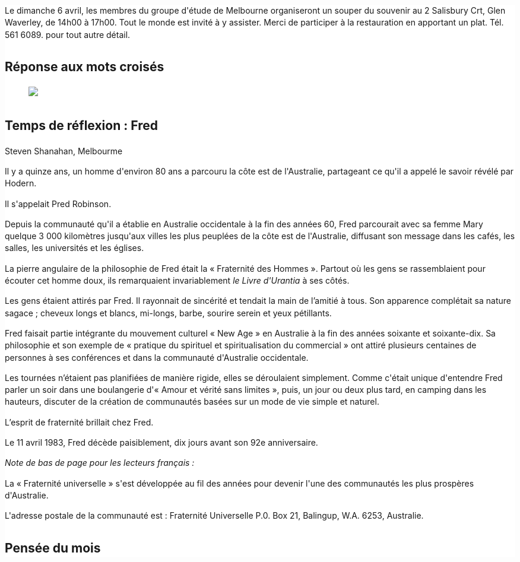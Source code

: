 Le dimanche 6 avril, les membres du groupe d'étude de Melbourne organiseront un souper du souvenir au 2 Salisbury Crt, Glen Waverley, de 14h00 à 17h00. Tout le monde est invité à y assister. Merci de participer à la restauration en apportant un plat. Tél. 561 6089. pour tout autre détail.

## Réponse aux mots croisés

<figure id="Figure_6" class="image urantiapedia" alt="Crossword solved">
<img src="/image/article/606/crossword_solved.jpg">
</figure>

## Temps de réflexion : Fred

Steven Shanahan, Melbourme

Il y a quinze ans, un homme d'environ 80 ans a parcouru la côte est de l'Australie, partageant ce qu'il a appelé le savoir révélé par Hodern.

Il s'appelait Pred Robinson.

Depuis la communauté qu'il a établie en Australie occidentale à la fin des années 60, Fred parcourait avec sa femme Mary quelque 3 000 kilomètres jusqu'aux villes les plus peuplées de la côte est de l'Australie, diffusant son message dans les cafés, les salles, les universités et les églises.

La pierre angulaire de la philosophie de Fred était la « Fraternité des Hommes ». Partout où les gens se rassemblaient pour écouter cet homme doux, ils remarquaient invariablement _le Livre d'Urantia_ à ses côtés.

Les gens étaient attirés par Fred. Il rayonnait de sincérité et tendait la main de l’amitié à tous. Son apparence complétait sa nature sagace ; cheveux longs et blancs, mi-longs, barbe, sourire serein et yeux pétillants.

Fred faisait partie intégrante du mouvement culturel « New Age » en Australie à la fin des années soixante et soixante-dix. Sa philosophie et son exemple de « pratique du spirituel et spiritualisation du commercial » ont attiré plusieurs centaines de personnes à ses conférences et dans la communauté d'Australie occidentale.

Les tournées n’étaient pas planifiées de manière rigide, elles se déroulaient simplement. Comme c'était unique d'entendre Fred parler un soir dans une boulangerie d'« Amour et vérité sans limites », puis, un jour ou deux plus tard, en camping dans les hauteurs, discuter de la création de communautés basées sur un mode de vie simple et naturel.

L’esprit de fraternité brillait chez Fred.

Le 11 avril 1983, Fred décède paisiblement, dix jours avant son 92e anniversaire.

_Note de bas de page pour les lecteurs français :_

La « Fraternité universelle » s'est développée au fil des années pour devenir l'une des communautés les plus prospères d'Australie.

L'adresse postale de la communauté est : Fraternité Universelle P.0. Box 21, Balingup, W.A. 6253, Australie.

## Pensée du mois
